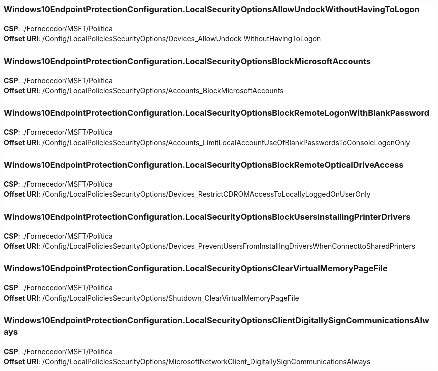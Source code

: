 ### <a name="windows10endpointprotectionconfigurationlocalsecurityoptionsallowundockwithouthavingtologon"></a>Windows10EndpointProtectionConfiguration.LocalSecurityOptionsAllowUndockWithoutHavingToLogon 
**CSP**: ./Fornecedor/MSFT/Política  
**Offset URI**: /Config/LocalPoliciesSecurityOptions/Devices\_AllowUndock WithoutHavingToLogon

### <a name="windows10endpointprotectionconfigurationlocalsecurityoptionsblockmicrosoftaccounts"></a>Windows10EndpointProtectionConfiguration.LocalSecurityOptionsBlockMicrosoftAccounts 
**CSP**: ./Fornecedor/MSFT/Política  
**Offset URI**: /Config/LocalPoliciesSecurityOptions/Accounts\_BlockMicrosoftAccounts

### <a name="windows10endpointprotectionconfigurationlocalsecurityoptionsblockremotelogonwithblankpassword"></a>Windows10EndpointProtectionConfiguration.LocalSecurityOptionsBlockRemoteLogonWithBlankPassword 
**CSP**: ./Fornecedor/MSFT/Política  
**Offset URI**: /Config/LocalPoliciesSecurityOptions/Accounts\_LimitLocalAccountUseOfBlankPasswordsToConsoleLogonOnly

### <a name="windows10endpointprotectionconfigurationlocalsecurityoptionsblockremoteopticaldriveaccess"></a>Windows10EndpointProtectionConfiguration.LocalSecurityOptionsBlockRemoteOpticalDriveAccess 
**CSP**: ./Fornecedor/MSFT/Política  
**Offset URI**: /Config/LocalPoliciesSecurityOptions/Devices\_RestrictCDROMAccessToLocallyLoggedOnUserOnly

### <a name="windows10endpointprotectionconfigurationlocalsecurityoptionsblockusersinstallingprinterdrivers"></a>Windows10EndpointProtectionConfiguration.LocalSecurityOptionsBlockUsersInstallingPrinterDrivers 
**CSP**: ./Fornecedor/MSFT/Política  
**Offset URI**: /Config/LocalPoliciesSecurityOptions/Devices\_PreventUsersFromInstallIngDriversWhenConnecttoSharedPrinters

### <a name="windows10endpointprotectionconfigurationlocalsecurityoptionsclearvirtualmemorypagefile"></a>Windows10EndpointProtectionConfiguration.LocalSecurityOptionsClearVirtualMemoryPageFile 
**CSP**: ./Fornecedor/MSFT/Política  
**Offset URI**: /Config/LocalPoliciesSecurityOptions/Shutdown\_ClearVirtualMemoryPageFile

### <a name="windows10endpointprotectionconfigurationlocalsecurityoptionsclientdigitallysigncommunicationsalways"></a>Windows10EndpointProtectionConfiguration.LocalSecurityOptionsClientDigitallySignCommunicationsAlways 
**CSP**: ./Fornecedor/MSFT/Política  
**Offset URI**: /Config/LocalPoliciesSecurityOptions/MicrosoftNetworkClient\_DigitallySignCommunicationsAlways
